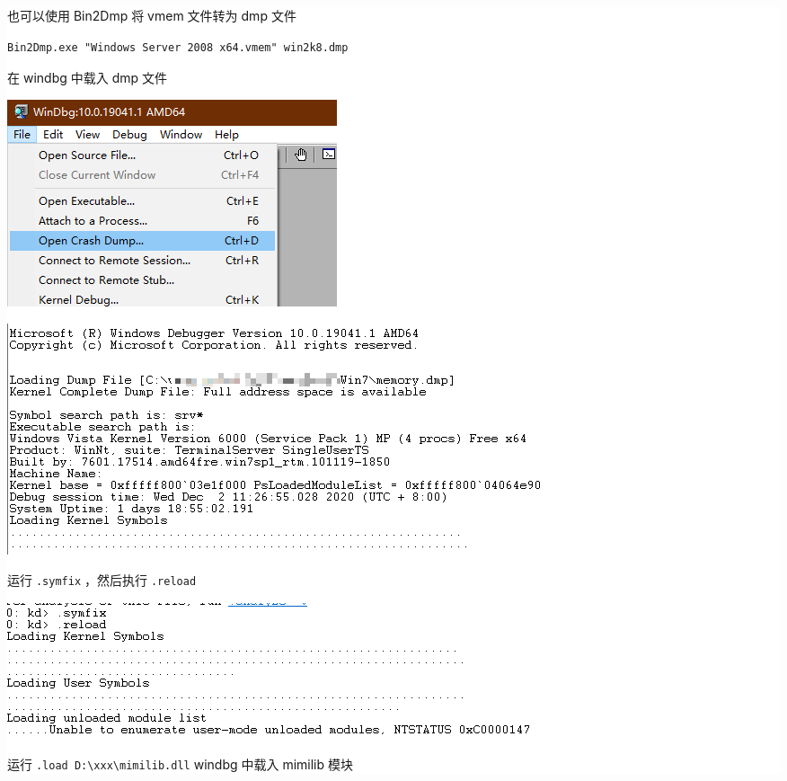也可以使用 Bin2Dmp 将 vmem 文件转为 dmp 文件
```
Bin2Dmp.exe "Windows Server 2008 x64.vmem" win2k8.dmp
```

在 windbg 中载入 dmp 文件

![](../../../assets/img/Security/安全工具/mimikatz/5.png)

![](../../../assets/img/Security/安全工具/mimikatz/6.png)

运行 `.symfix` ，然后执行 `.reload`

![](../../../assets/img/Security/安全工具/mimikatz/7.png)

运行 `.load D:\xxx\mimilib.dll` windbg 中载入 mimilib 模块
